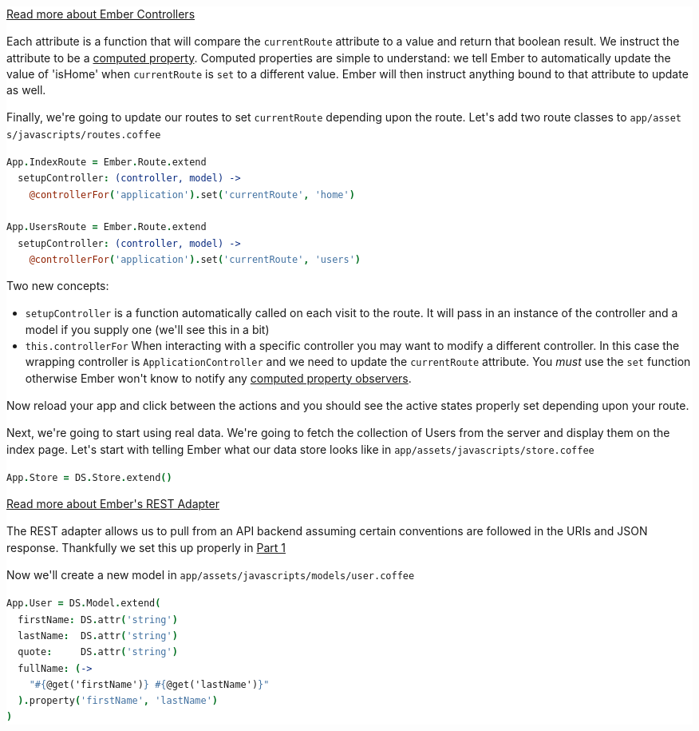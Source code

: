 [Read more about Ember Controllers](http://emberjs.com/guides/controllers)

Each attribute is a function that will compare the `currentRoute` attribute to a value and return that boolean result. We instruct the attribute to be a [computed property](http://emberjs.com/guides/object-model/computed-properties). Computed properties are simple to understand: we tell Ember to automatically update the value of 'isHome' when `currentRoute` is `set` to a different value. Ember will then instruct anything bound to that attribute to update as well.

Finally, we're going to update our routes to set `currentRoute` depending upon the route. Let's add two route classes to `app/assets/javascripts/routes.coffee`

```coffeescript
App.IndexRoute = Ember.Route.extend
  setupController: (controller, model) ->
    @controllerFor('application').set('currentRoute', 'home')

App.UsersRoute = Ember.Route.extend
  setupController: (controller, model) ->
    @controllerFor('application').set('currentRoute', 'users')
```

Two new concepts:

* `setupController` is a function automatically called on each visit to the route. It will pass in an instance of the controller and a model if you supply one (we'll see this in a bit)
* `this.controllerFor` When interacting with a specific controller you may want to modify a different controller. In this case the wrapping controller is `ApplicationController` and we need to update the `currentRoute` attribute. You *must* use the `set` function otherwise Ember won't know to notify any [computed property observers](http://emberjs.com/guides/object-model/computed-properties/).

Now reload your app and click between the actions and you should see the active states properly set depending upon your route.

Next, we're going to start using real data. We're going to fetch the collection of Users from the server and display them on the index page. Let's start with telling Ember what our data store looks like in `app/assets/javascripts/store.coffee`

```coffeescript
App.Store = DS.Store.extend()
```

[Read more about Ember's REST Adapter](http://emberjs.com/guides/models/the-rest-adapter)

The REST adapter allows us to pull from an API backend assuming certain conventions are followed in the URIs and JSON response. Thankfully we set this up properly in [Part 1](http://reefpoints.dockyard.com/ember/2013/01/07/building-an-ember-app-with-rails-api-part-1.html)

Now we'll create a new model in `app/assets/javascripts/models/user.coffee`

```coffeescript
App.User = DS.Model.extend(
  firstName: DS.attr('string')
  lastName:  DS.attr('string')
  quote:     DS.attr('string')
  fullName: (->
    "#{@get('firstName')} #{@get('lastName')}"
  ).property('firstName', 'lastName')
)
```
